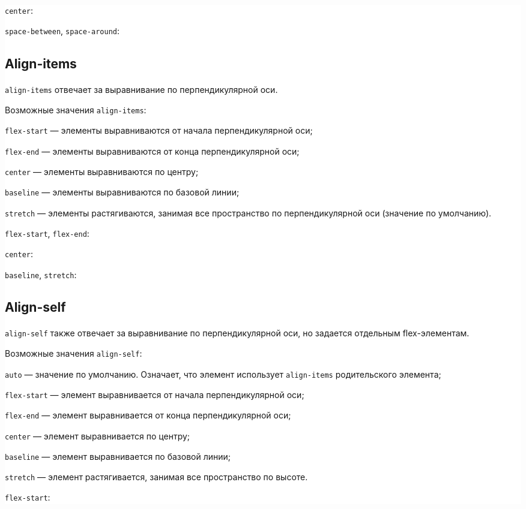 <code>center</code>:

<iframe class="live-snippet" style="height: 270px" src="../assets/demo/flexbox/demo_12.html?output"></iframe>

<code>space-between</code>, <code>space-around</code>:

<iframe class="live-snippet" style="height: 450px" src="../assets/demo/flexbox/demo_13.html?output"></iframe>

</section><section id="align-items" data-name="align-items"><h2>Align-items</h2>
<code>align-items</code> отвечает за выравнивание по перпендикулярной оси.

Возможные значения <code>align-items</code>:

<code>flex-start</code> — элементы выравниваются от начала перпендикулярной оси;

<code>flex-end</code> — элементы выравниваются от конца перпендикулярной оси;

<code>center</code> — элементы выравниваются по центру;

<code>baseline</code> — элементы выравниваются по базовой линии;

<code>stretch</code> — элементы растягиваются, занимая все пространство по перпендикулярной оси (значение по умолчанию).

<code>flex-start</code>, <code>flex-end</code>:

<iframe class="live-snippet" style="height: 530px" src="../assets/demo/flexbox/demo_14.html?output"></iframe>

<code>center</code>:

<iframe class="live-snippet" style="height: 320px" src="../assets/demo/flexbox/demo_15.html?output"></iframe>

<code>baseline</code>, <code>stretch</code>:

<iframe class="live-snippet" style="height: 530px" src="../assets/demo/flexbox/demo_16.html?output"></iframe>

</section><section id="align-self" data-name="align-self"><h2>Align-self</h2>

<code>align-self</code> также отвечает за выравнивание по перпендикулярной оси, но задается отдельным flex-элементам.

Возможные значения <code>align-self</code>:

<code>auto</code> — значение по умолчанию. Означает, что элемент использует <code>align-items</code> родительского элемента;

<code>flex-start</code> — элемент выравнивается от начала перпендикулярной оси;

<code>flex-end</code> — элемент выравнивается от конца перпендикулярной оси;

<code>center</code> — элемент выравнивается по центру;

<code>baseline</code> — элемент выравнивается по базовой линии;

<code>stretch</code> — элемент растягивается, занимая все пространство по высоте.

<code>flex-start</code>:
